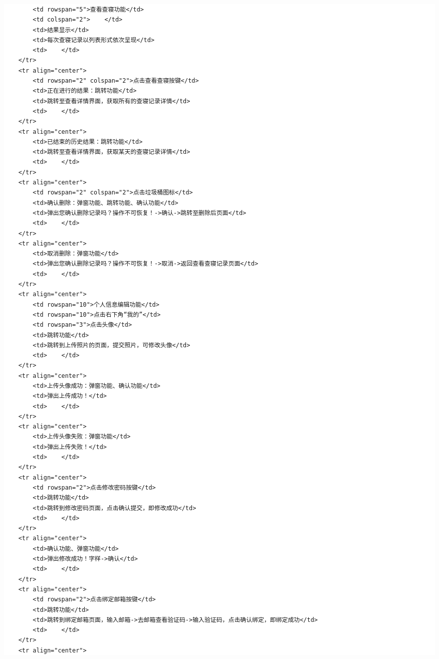             <td rowspan="5">查看查寝功能</td>
            <td colspan="2">    </td>
            <td>结果显示</td>
            <td>每次查寝记录以列表形式依次呈现</td>
            <td>    </td>
        </tr>
        <tr align="center">
            <td rowspan="2" colspan="2">点击查看查寝按键</td>
            <td>正在进行的结果：跳转功能</td>
            <td>跳转至查看详情界面，获取所有的查寝记录详情</td>
            <td>    </td>
        </tr>
        <tr align="center">
            <td>已结束的历史结果：跳转功能</td>
            <td>跳转至查看详情界面，获取某天的查寝记录详情</td>
            <td>    </td>
        </tr>
        <tr align="center">
            <td rowspan="2" colspan="2">点击垃圾桶图标</td>
            <td>确认删除：弹窗功能、跳转功能、确认功能</td>
            <td>弹出您确认删除记录吗？操作不可恢复！->确认->跳转至删除后页面</td>
            <td>    </td>
        </tr>
        <tr align="center">
            <td>取消删除：弹窗功能</td>
            <td>弹出您确认删除记录吗？操作不可恢复！->取消->返回查看查寝记录页面</td>
            <td>    </td>
        </tr>
        <tr align="center">
            <td rowspan="10">个人信息编辑功能</td>
            <td rowspan="10">点击右下角“我的”</td>
            <td rowspan="3">点击头像</td>
            <td>跳转功能</td>
            <td>跳转到上传照片的页面，提交照片，可修改头像</td>
            <td>    </td>
        </tr>
        <tr align="center">
            <td>上传头像成功：弹窗功能、确认功能</td>
            <td>弹出上传成功！</td>
            <td>    </td>
        </tr>
        <tr align="center">
            <td>上传头像失败：弹窗功能</td>
            <td>弹出上传失败！</td>
            <td>    </td>
        </tr>
        <tr align="center">
            <td rowspan="2">点击修改密码按键</td>
            <td>跳转功能</td>
            <td>跳转到修改密码页面，点击确认提交，即修改成功</td>
            <td>    </td>
        </tr>
        <tr align="center">
            <td>确认功能、弹窗功能</td>
            <td>弹出修改成功！字样->确认</td>
            <td>    </td>
        </tr>
        <tr align="center">
            <td rowspan="2">点击绑定邮箱按键</td>
            <td>跳转功能</td>
            <td>跳转到绑定邮箱页面，输入邮箱->去邮箱查看验证码->输入验证码，点击确认绑定，即绑定成功</td>
            <td>    </td>
        </tr>
        <tr align="center">
